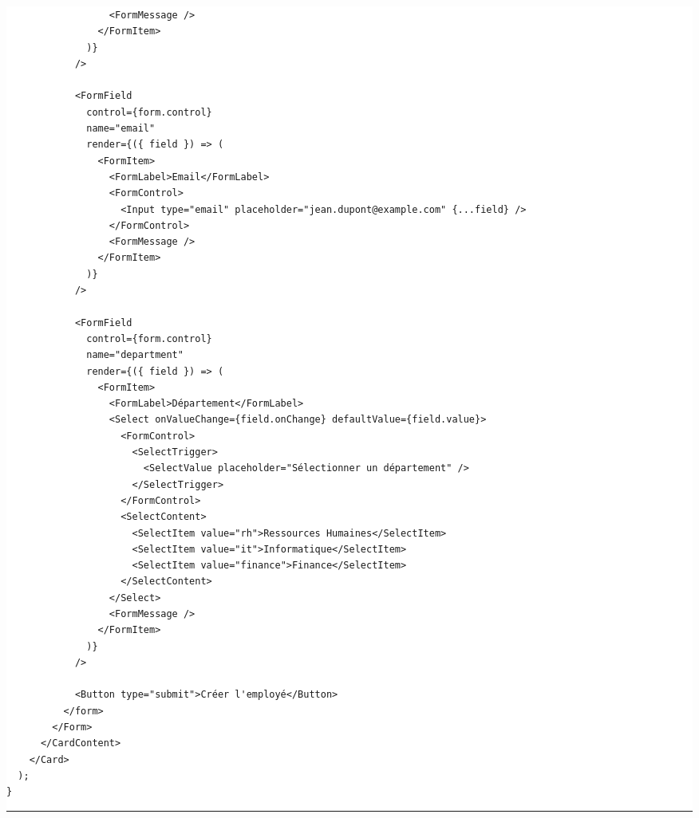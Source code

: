 ```tsx
                  <FormMessage />
                </FormItem>
              )}
            />

            <FormField
              control={form.control}
              name="email"
              render={({ field }) => (
                <FormItem>
                  <FormLabel>Email</FormLabel>
                  <FormControl>
                    <Input type="email" placeholder="jean.dupont@example.com" {...field} />
                  </FormControl>
                  <FormMessage />
                </FormItem>
              )}
            />

            <FormField
              control={form.control}
              name="department"
              render={({ field }) => (
                <FormItem>
                  <FormLabel>Département</FormLabel>
                  <Select onValueChange={field.onChange} defaultValue={field.value}>
                    <FormControl>
                      <SelectTrigger>
                        <SelectValue placeholder="Sélectionner un département" />
                      </SelectTrigger>
                    </FormControl>
                    <SelectContent>
                      <SelectItem value="rh">Ressources Humaines</SelectItem>
                      <SelectItem value="it">Informatique</SelectItem>
                      <SelectItem value="finance">Finance</SelectItem>
                    </SelectContent>
                  </Select>
                  <FormMessage />
                </FormItem>
              )}
            />

            <Button type="submit">Créer l'employé</Button>
          </form>
        </Form>
      </CardContent>
    </Card>
  );
}
```

---